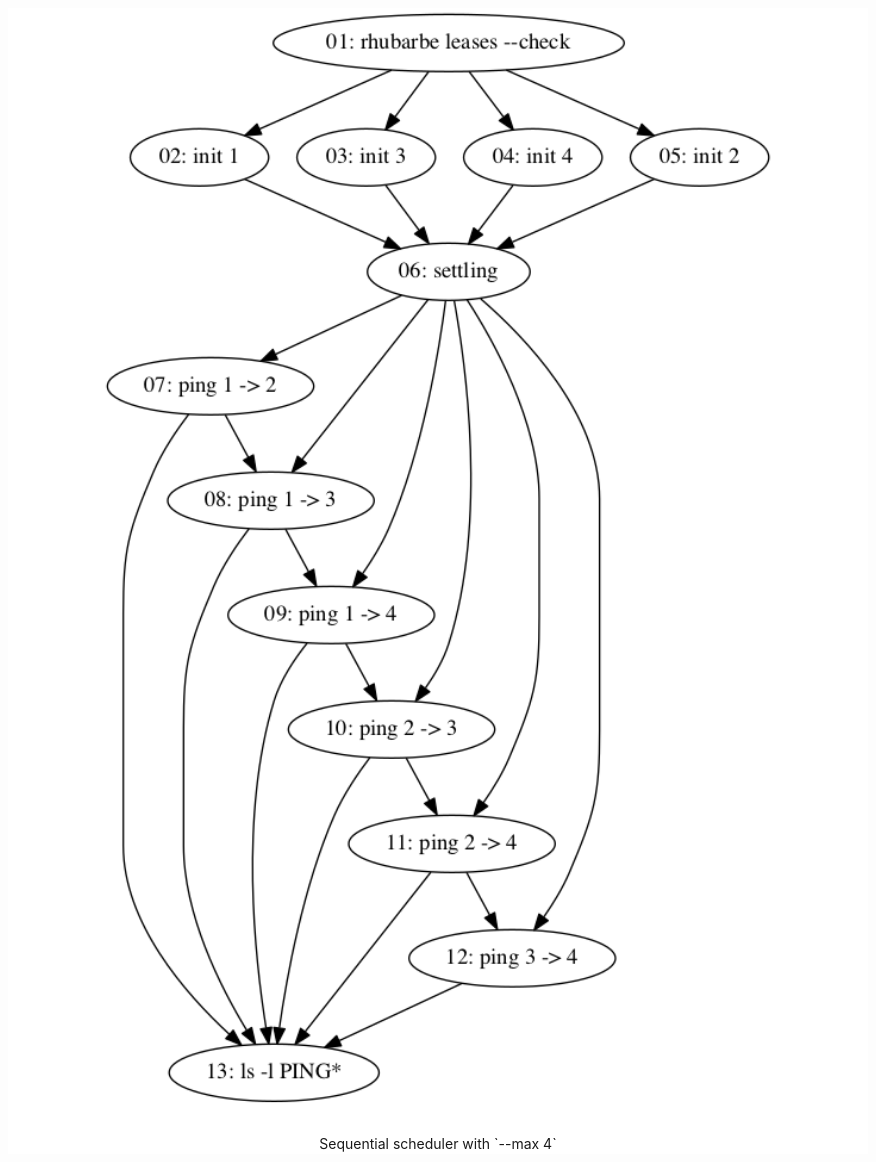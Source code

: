 <center><img src="assets/img/multi-ping-seq-4.png" width="100%">
<br/><br/>Sequential scheduler with `--max 4`</center>
</div>  
<div class="col-md-8" markdown="1">  